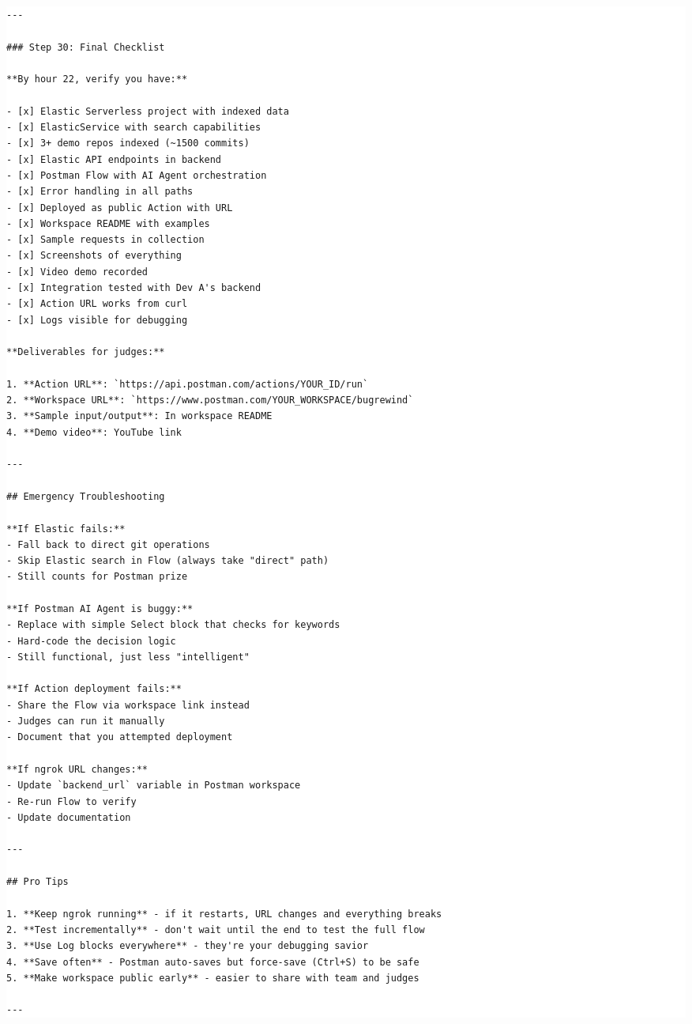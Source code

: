 ```
---

### Step 30: Final Checklist

**By hour 22, verify you have:**

- [x] Elastic Serverless project with indexed data
- [x] ElasticService with search capabilities
- [x] 3+ demo repos indexed (~1500 commits)
- [x] Elastic API endpoints in backend
- [x] Postman Flow with AI Agent orchestration
- [x] Error handling in all paths
- [x] Deployed as public Action with URL
- [x] Workspace README with examples
- [x] Sample requests in collection
- [x] Screenshots of everything
- [x] Video demo recorded
- [x] Integration tested with Dev A's backend
- [x] Action URL works from curl
- [x] Logs visible for debugging

**Deliverables for judges:**

1. **Action URL**: `https://api.postman.com/actions/YOUR_ID/run`
2. **Workspace URL**: `https://www.postman.com/YOUR_WORKSPACE/bugrewind`
3. **Sample input/output**: In workspace README
4. **Demo video**: YouTube link

---

## Emergency Troubleshooting

**If Elastic fails:**
- Fall back to direct git operations
- Skip Elastic search in Flow (always take "direct" path)
- Still counts for Postman prize

**If Postman AI Agent is buggy:**
- Replace with simple Select block that checks for keywords
- Hard-code the decision logic
- Still functional, just less "intelligent"

**If Action deployment fails:**
- Share the Flow via workspace link instead
- Judges can run it manually
- Document that you attempted deployment

**If ngrok URL changes:**
- Update `backend_url` variable in Postman workspace
- Re-run Flow to verify
- Update documentation

---

## Pro Tips

1. **Keep ngrok running** - if it restarts, URL changes and everything breaks
2. **Test incrementally** - don't wait until the end to test the full flow
3. **Use Log blocks everywhere** - they're your debugging savior
4. **Save often** - Postman auto-saves but force-save (Ctrl+S) to be safe
5. **Make workspace public early** - easier to share with team and judges

---
```